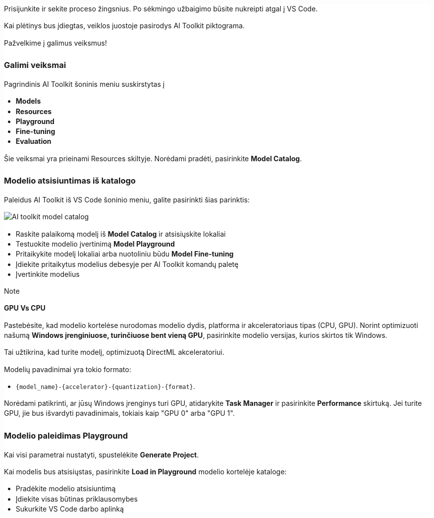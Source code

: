 Prisijunkite ir sekite proceso žingsnius. Po sėkmingo užbaigimo būsite nukreipti atgal į VS Code.

Kai plėtinys bus įdiegtas, veiklos juostoje pasirodys AI Toolkit piktograma.

Pažvelkime į galimus veiksmus!

### Galimi veiksmai

Pagrindinis AI Toolkit šoninis meniu suskirstytas į  

- **Models**
- **Resources**
- **Playground**  
- **Fine-tuning**
- **Evaluation**

Šie veiksmai yra prieinami Resources skiltyje. Norėdami pradėti, pasirinkite **Model Catalog**.

### Modelio atsisiuntimas iš katalogo

Paleidus AI Toolkit iš VS Code šoninio meniu, galite pasirinkti šias parinktis:

![AI toolkit model catalog](../../../../../imgs/01/02/05/AItoolkitmodel_catalog.png)

- Raskite palaikomą modelį iš **Model Catalog** ir atsisiųskite lokaliai
- Testuokite modelio įvertinimą **Model Playground**
- Pritaikykite modelį lokaliai arba nuotoliniu būdu **Model Fine-tuning**
- Įdiekite pritaikytus modelius debesyje per AI Toolkit komandų paletę
- Įvertinkite modelius

> [!NOTE]
>
> **GPU Vs CPU**
>
> Pastebėsite, kad modelio kortelėse nurodomas modelio dydis, platforma ir akceleratoriaus tipas (CPU, GPU). Norint optimizuoti našumą **Windows įrenginiuose, turinčiuose bent vieną GPU**, pasirinkite modelio versijas, kurios skirtos tik Windows.
>
> Tai užtikrina, kad turite modelį, optimizuotą DirectML akceleratoriui.
>
> Modelių pavadinimai yra tokio formato:
>
> - `{model_name}-{accelerator}-{quantization}-{format}`.
>
>Norėdami patikrinti, ar jūsų Windows įrenginys turi GPU, atidarykite **Task Manager** ir pasirinkite **Performance** skirtuką. Jei turite GPU, jie bus išvardyti pavadinimais, tokiais kaip "GPU 0" arba "GPU 1".

### Modelio paleidimas Playground

Kai visi parametrai nustatyti, spustelėkite **Generate Project**.

Kai modelis bus atsisiųstas, pasirinkite **Load in Playground** modelio kortelėje kataloge:

- Pradėkite modelio atsisiuntimą
- Įdiekite visas būtinas priklausomybes
- Sukurkite VS Code darbo aplinką
